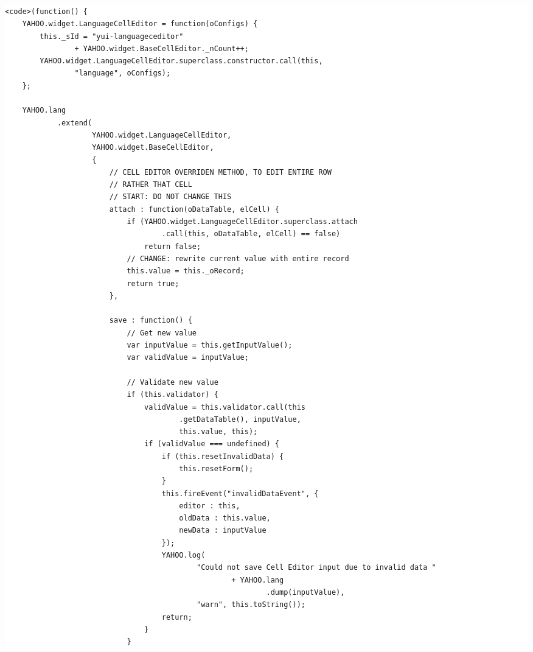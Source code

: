     
    <code>(function() {
    	YAHOO.widget.LanguageCellEditor = function(oConfigs) {
    		this._sId = "yui-languageceditor"
    				+ YAHOO.widget.BaseCellEditor._nCount++;
    		YAHOO.widget.LanguageCellEditor.superclass.constructor.call(this,
    				"language", oConfigs);
    	};
    
    	YAHOO.lang
    			.extend(
    					YAHOO.widget.LanguageCellEditor,
    					YAHOO.widget.BaseCellEditor,
    					{
    						// CELL EDITOR OVERRIDEN METHOD, TO EDIT ENTIRE ROW
    						// RATHER THAT CELL
    						// START: DO NOT CHANGE THIS
    						attach : function(oDataTable, elCell) {
    							if (YAHOO.widget.LanguageCellEditor.superclass.attach
    									.call(this, oDataTable, elCell) == false)
    								return false;
    							// CHANGE: rewrite current value with entire record
    							this.value = this._oRecord;
    							return true;
    						},
    
    						save : function() {
    							// Get new value
    							var inputValue = this.getInputValue();
    							var validValue = inputValue;
    
    							// Validate new value
    							if (this.validator) {
    								validValue = this.validator.call(this
    										.getDataTable(), inputValue,
    										this.value, this);
    								if (validValue === undefined) {
    									if (this.resetInvalidData) {
    										this.resetForm();
    									}
    									this.fireEvent("invalidDataEvent", {
    										editor : this,
    										oldData : this.value,
    										newData : inputValue
    									});
    									YAHOO.log(
    											"Could not save Cell Editor input due to invalid data "
    													+ YAHOO.lang
    															.dump(inputValue),
    											"warn", this.toString());
    									return;
    								}
    							}
    